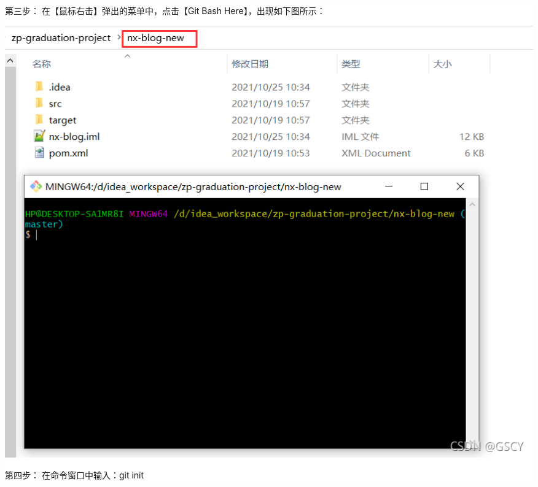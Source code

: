 第三步： 在【鼠标右击】弹出的菜单中，点击【Git Bash Here】，出现如下图所示：

![在这里插入图片描述](Git与GitHub.assets/ade1bfc9bcc85a5fed5d2c3485016f71.png)

第四步： 在命令窗口中输入：git init
